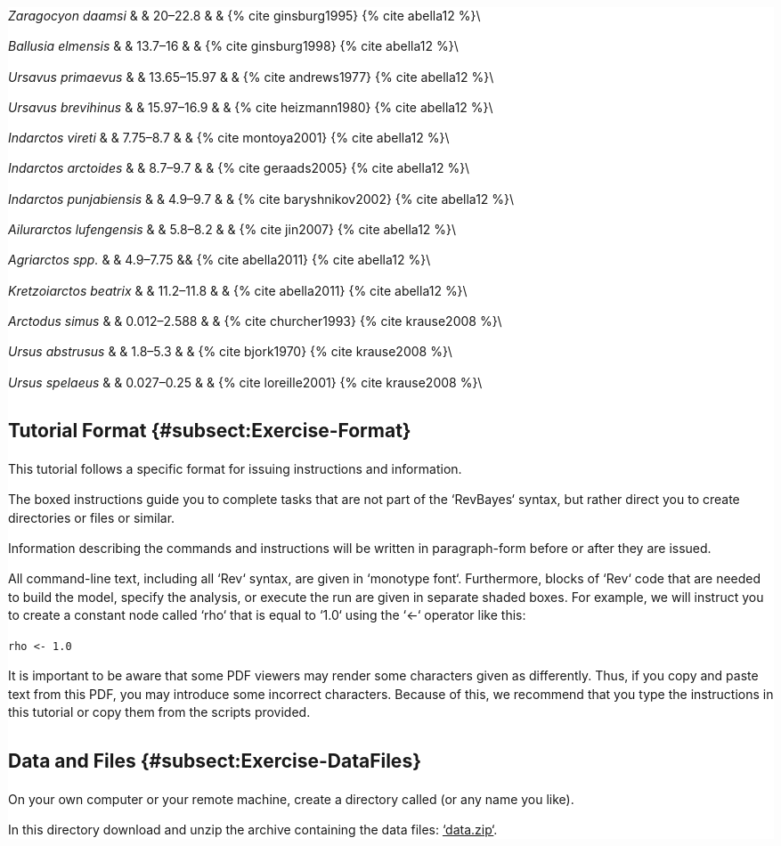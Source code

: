 *Zaragocyon daamsi* & & 20–22.8 & & {% cite ginsburg1995} {% cite abella12 %}\

*Ballusia elmensis* & & 13.7–16 & & {% cite ginsburg1998} {% cite abella12 %}\

*Ursavus primaevus* & & 13.65–15.97 & & {% cite andrews1977} {% cite abella12 %}\

*Ursavus brevihinus* & & 15.97–16.9 & & {% cite heizmann1980} {% cite abella12 %}\

*Indarctos vireti* & & 7.75–8.7 & & {% cite montoya2001} {% cite abella12 %}\

*Indarctos arctoides* & & 8.7–9.7 & & {% cite geraads2005} {% cite abella12 %}\

*Indarctos punjabiensis* & & 4.9–9.7 & & {% cite baryshnikov2002} {% cite abella12 %}\

*Ailurarctos lufengensis* & & 5.8–8.2 & & {% cite jin2007} {% cite abella12 %}\

*Agriarctos spp.* & & 4.9–7.75 && {% cite abella2011} {% cite abella12 %}\

*Kretzoiarctos beatrix* & & 11.2–11.8 & & {% cite abella2011} {% cite abella12 %}\

*Arctodus simus* & & 0.012–2.588 & & {% cite churcher1993} {% cite krause2008 %}\

*Ursus abstrusus* & & 1.8–5.3 & & {% cite bjork1970} {% cite krause2008 %}\

*Ursus spelaeus* & & 0.027–0.25 & & {% cite loreille2001} {% cite krause2008 %}\

Tutorial Format {#subsect:Exercise-Format}
---------------

This tutorial follows a specific format for issuing instructions and
information.

The boxed instructions guide you to complete tasks that are not part of
the ‘RevBayes‘ syntax, but rather direct you to create directories or
files or similar.

Information describing the commands and instructions will be written in
paragraph-form before or after they are issued.

All command-line text, including all ‘Rev‘ syntax, are given in
‘monotype font‘. Furthermore, blocks of ‘Rev‘ code that are needed to
build the model, specify the analysis, or execute the run are given in
separate shaded boxes. For example, we will instruct you to create a
constant node called ‘rho‘ that is equal to ‘1.0‘ using the ‘&lt;-‘
operator like this:

    rho <- 1.0

It is important to be aware that some PDF viewers may render some
characters given as differently. Thus, if you copy and paste text from
this PDF, you may introduce some incorrect characters. Because of this,
we recommend that you type the instructions in this tutorial or copy
them from the scripts provided.

Data and Files {#subsect:Exercise-DataFiles}
--------------

On your own computer or your remote machine, create a directory called
(or any name you like).

In this directory download and unzip the archive containing the data
files:
[‘data.zip‘](https://github.com/revbayes/revbayes_tutorial/raw/master/RB_TotalEvidenceDating_FBD_Tutorial/data.zip).
